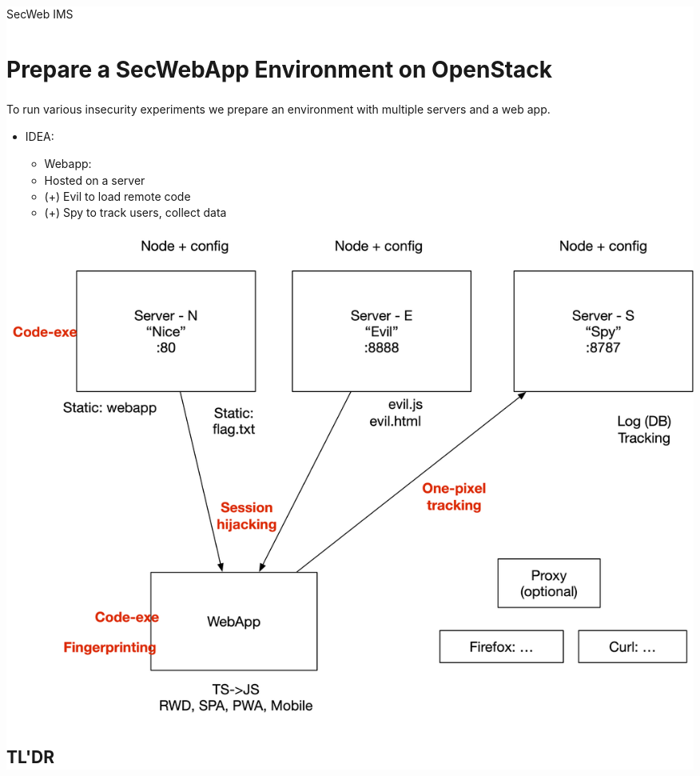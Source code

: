 SecWeb IMS

# Prepare a SecWebApp Environment on OpenStack 

To run various insecurity experiments we prepare an environment with multiple servers and a web app.



* IDEA:

	* Webapp: 
	* Hosted on a server
	* (+) Evil to load remote code
	* (+) Spy to track users, collect data



![](./screenshots/PrepareSecureWebServersOnOpenStack-preview.png)


## TL'DR
